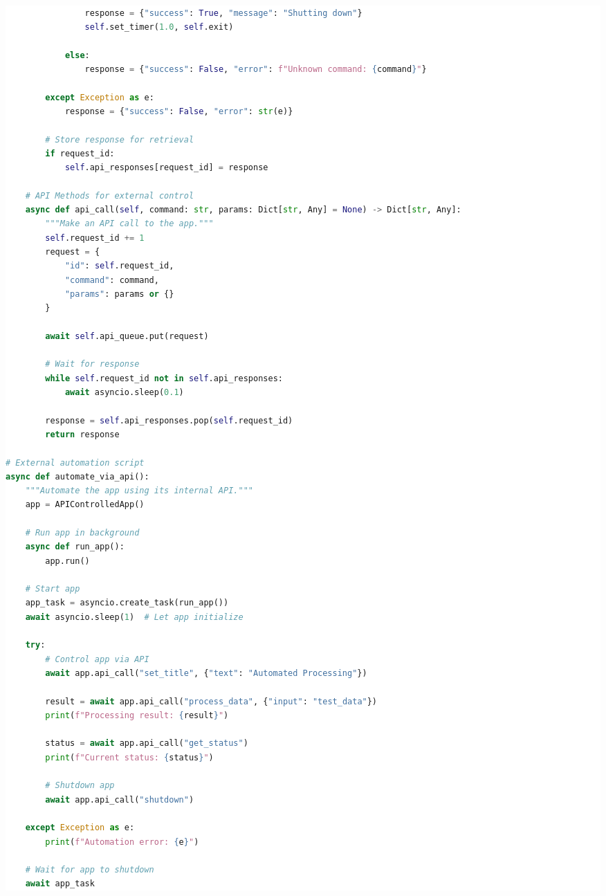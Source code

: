 ```python
                response = {"success": True, "message": "Shutting down"}
                self.set_timer(1.0, self.exit)
                
            else:
                response = {"success": False, "error": f"Unknown command: {command}"}
        
        except Exception as e:
            response = {"success": False, "error": str(e)}
        
        # Store response for retrieval
        if request_id:
            self.api_responses[request_id] = response
    
    # API Methods for external control
    async def api_call(self, command: str, params: Dict[str, Any] = None) -> Dict[str, Any]:
        """Make an API call to the app."""
        self.request_id += 1
        request = {
            "id": self.request_id,
            "command": command,
            "params": params or {}
        }
        
        await self.api_queue.put(request)
        
        # Wait for response
        while self.request_id not in self.api_responses:
            await asyncio.sleep(0.1)
        
        response = self.api_responses.pop(self.request_id)
        return response

# External automation script
async def automate_via_api():
    """Automate the app using its internal API."""
    app = APIControlledApp()
    
    # Run app in background
    async def run_app():
        app.run()
    
    # Start app
    app_task = asyncio.create_task(run_app())
    await asyncio.sleep(1)  # Let app initialize
    
    try:
        # Control app via API
        await app.api_call("set_title", {"text": "Automated Processing"})
        
        result = await app.api_call("process_data", {"input": "test_data"})
        print(f"Processing result: {result}")
        
        status = await app.api_call("get_status")
        print(f"Current status: {status}")
        
        # Shutdown app
        await app.api_call("shutdown")
        
    except Exception as e:
        print(f"Automation error: {e}")
    
    # Wait for app to shutdown
    await app_task
```
